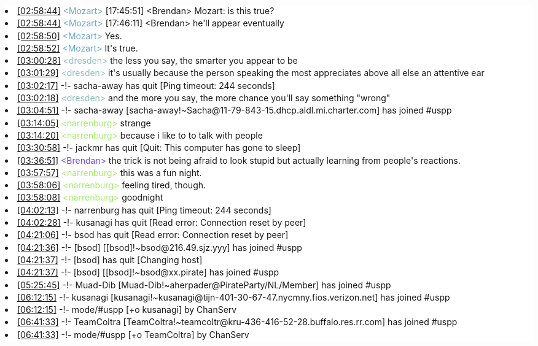<li class="logitem"><a href="#02:58:44" name="02:58:44" class="time">[02:58:44]</a> <span class="person" style="color:#67a9cd">&lt;Mozart&gt;</span> [17:45:51] &lt;Brendan&gt; Mozart: is this true? </li>
<li class="logitem"><a href="#02:58:44" name="02:58:44" class="time">[02:58:44]</a> <span class="person" style="color:#67a9cd">&lt;Mozart&gt;</span> [17:46:11] &lt;Brendan&gt; he'll appear eventually </li>
<li class="logitem"><a href="#02:58:50" name="02:58:50" class="time">[02:58:50]</a> <span class="person" style="color:#67a9cd">&lt;Mozart&gt;</span> Yes. </li>
<li class="logitem"><a href="#02:58:52" name="02:58:52" class="time">[02:58:52]</a> <span class="person" style="color:#67a9cd">&lt;Mozart&gt;</span> It's true. </li>
<li class="logitem"><a href="#03:00:28" name="03:00:28" class="time">[03:00:28]</a> <span class="person" style="color:#90bebd">&lt;dresden&gt;</span> the less you say, the smarter you appear to be </li>
<li class="logitem"><a href="#03:01:29" name="03:01:29" class="time">[03:01:29]</a> <span class="person" style="color:#90bebd">&lt;dresden&gt;</span> it's usually because the person speaking the most appreciates above all else an attentive ear </li>
<li class="logitem"><a href="#03:02:17" name="03:02:17" class="time">[03:02:17]</a> -!- <span class="quit">sacha-away</span> has quit [Ping timeout: 244 seconds] </li>
<li class="logitem"><a href="#03:02:18" name="03:02:18" class="time">[03:02:18]</a> <span class="person" style="color:#90bebd">&lt;dresden&gt;</span> and the more you say, the more chance you'll say something "wrong" </li>
<li class="logitem"><a href="#03:04:51" name="03:04:51" class="time">[03:04:51]</a> -!- <span class="join">sacha-away</span> [sacha-away!~Sacha@11-79-843-15.dhcp.aldl.mi.charter.com] has joined #uspp </li>
<li class="logitem"><a href="#03:14:05" name="03:14:05" class="time">[03:14:05]</a> <span class="person" style="color:#a8ec6e">&lt;narrenburg&gt;</span> strange </li>
<li class="logitem"><a href="#03:14:20" name="03:14:20" class="time">[03:14:20]</a> <span class="person" style="color:#a8ec6e">&lt;narrenburg&gt;</span> because i like to to talk with people </li>
<li class="logitem"><a href="#03:30:58" name="03:30:58" class="time">[03:30:58]</a> -!- <span class="quit">jackmr</span> has quit [Quit: This computer has gone to sleep] </li>
<li class="logitem"><a href="#03:36:51" name="03:36:51" class="time">[03:36:51]</a> <span class="person" style="color:#6e49f3">&lt;Brendan&gt;</span> the trick is not being afraid to look stupid but actually learning from people's reactions. </li>
<li class="logitem"><a href="#03:57:57" name="03:57:57" class="time">[03:57:57]</a> <span class="person" style="color:#a8ec6e">&lt;narrenburg&gt;</span> this was a fun night. </li>
<li class="logitem"><a href="#03:58:06" name="03:58:06" class="time">[03:58:06]</a> <span class="person" style="color:#a8ec6e">&lt;narrenburg&gt;</span> feeling tired, though. </li>
<li class="logitem"><a href="#03:58:08" name="03:58:08" class="time">[03:58:08]</a> <span class="person" style="color:#a8ec6e">&lt;narrenburg&gt;</span> goodnight </li>
<li class="logitem"><a href="#04:02:13" name="04:02:13" class="time">[04:02:13]</a> -!- <span class="quit">narrenburg</span> has quit [Ping timeout: 244 seconds] </li>
<li class="logitem"><a href="#04:02:28" name="04:02:28" class="time">[04:02:28]</a> -!- <span class="quit">kusanagi</span> has quit [Read error: Connection reset by peer] </li>
<li class="logitem"><a href="#04:21:06" name="04:21:06" class="time">[04:21:06]</a> -!- <span class="quit">bsod</span> has quit [Read error: Connection reset by peer] </li>
<li class="logitem"><a href="#04:21:36" name="04:21:36" class="time">[04:21:36]</a> -!- <span class="join">[bsod]</span> [[bsod]!~bsod@216.49.sjz.yyy] has joined #uspp </li>
<li class="logitem"><a href="#04:21:37" name="04:21:37" class="time">[04:21:37]</a> -!- <span class="quit">[bsod]</span> has quit [Changing host] </li>
<li class="logitem"><a href="#04:21:37" name="04:21:37" class="time">[04:21:37]</a> -!- <span class="join">[bsod]</span> [[bsod]!~bsod@xx.pirate] has joined #uspp </li>
<li class="logitem"><a href="#05:25:45" name="05:25:45" class="time">[05:25:45]</a> -!- <span class="join">Muad-Dib</span> [Muad-Dib!~aherpader@PirateParty/NL/Member] has joined #uspp </li>
<li class="logitem"><a href="#06:12:15" name="06:12:15" class="time">[06:12:15]</a> -!- <span class="join">kusanagi</span> [kusanagi!~kusanagi@tijn-401-30-67-47.nycmny.fios.verizon.net] has joined #uspp </li>
<li class="logitem"><a href="#06:12:15" name="06:12:15" class="time">[06:12:15]</a> -!- mode/<span class="mode">#uspp</span> [+o kusanagi] by ChanServ </li>
<li class="logitem"><a href="#06:41:33" name="06:41:33" class="time">[06:41:33]</a> -!- <span class="join">TeamColtra</span> [TeamColtra!~teamcoltr@kru-436-416-52-28.buffalo.res.rr.com] has joined #uspp </li>
<li class="logitem"><a href="#06:41:33" name="06:41:33" class="time">[06:41:33]</a> -!- mode/<span class="mode">#uspp</span> [+o TeamColtra] by ChanServ </li>